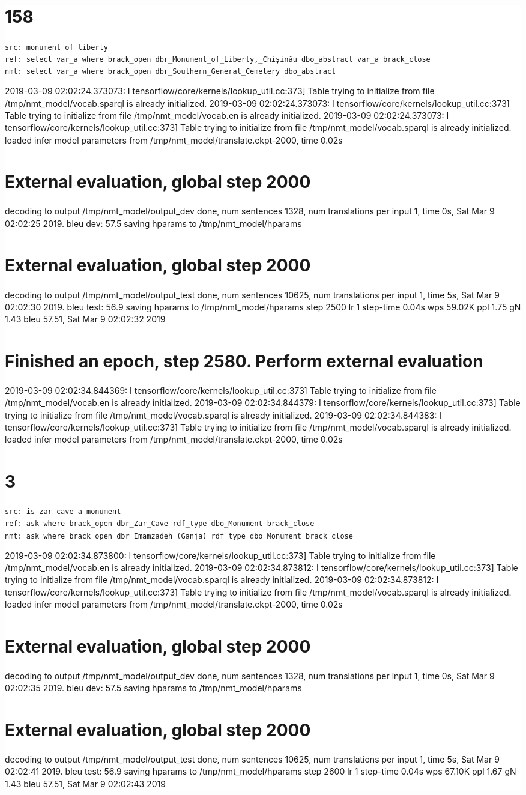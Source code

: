   # 158
    src: monument of liberty
    ref: select var_a where brack_open dbr_Monument_of_Liberty,_Chișinău dbo_abstract var_a brack_close
    nmt: select var_a where brack_open dbr_Southern_General_Cemetery dbo_abstract
2019-03-09 02:02:24.373073: I tensorflow/core/kernels/lookup_util.cc:373] Table trying to initialize from file /tmp/nmt_model/vocab.sparql is already initialized.
2019-03-09 02:02:24.373073: I tensorflow/core/kernels/lookup_util.cc:373] Table trying to initialize from file /tmp/nmt_model/vocab.en is already initialized.
2019-03-09 02:02:24.373073: I tensorflow/core/kernels/lookup_util.cc:373] Table trying to initialize from file /tmp/nmt_model/vocab.sparql is already initialized.
  loaded infer model parameters from /tmp/nmt_model/translate.ckpt-2000, time 0.02s
# External evaluation, global step 2000
  decoding to output /tmp/nmt_model/output_dev
  done, num sentences 1328, num translations per input 1, time 0s, Sat Mar  9 02:02:25 2019.
  bleu dev: 57.5
  saving hparams to /tmp/nmt_model/hparams
# External evaluation, global step 2000
  decoding to output /tmp/nmt_model/output_test
  done, num sentences 10625, num translations per input 1, time 5s, Sat Mar  9 02:02:30 2019.
  bleu test: 56.9
  saving hparams to /tmp/nmt_model/hparams
  step 2500 lr 1 step-time 0.04s wps 59.02K ppl 1.75 gN 1.43 bleu 57.51, Sat Mar  9 02:02:32 2019
# Finished an epoch, step 2580. Perform external evaluation
2019-03-09 02:02:34.844369: I tensorflow/core/kernels/lookup_util.cc:373] Table trying to initialize from file /tmp/nmt_model/vocab.en is already initialized.
2019-03-09 02:02:34.844379: I tensorflow/core/kernels/lookup_util.cc:373] Table trying to initialize from file /tmp/nmt_model/vocab.sparql is already initialized.
2019-03-09 02:02:34.844383: I tensorflow/core/kernels/lookup_util.cc:373] Table trying to initialize from file /tmp/nmt_model/vocab.sparql is already initialized.
  loaded infer model parameters from /tmp/nmt_model/translate.ckpt-2000, time 0.02s
  # 3
    src: is zar cave a monument
    ref: ask where brack_open dbr_Zar_Cave rdf_type dbo_Monument brack_close
    nmt: ask where brack_open dbr_Imamzadeh_(Ganja) rdf_type dbo_Monument brack_close
2019-03-09 02:02:34.873800: I tensorflow/core/kernels/lookup_util.cc:373] Table trying to initialize from file /tmp/nmt_model/vocab.en is already initialized.
2019-03-09 02:02:34.873812: I tensorflow/core/kernels/lookup_util.cc:373] Table trying to initialize from file /tmp/nmt_model/vocab.sparql is already initialized.
2019-03-09 02:02:34.873812: I tensorflow/core/kernels/lookup_util.cc:373] Table trying to initialize from file /tmp/nmt_model/vocab.sparql is already initialized.
  loaded infer model parameters from /tmp/nmt_model/translate.ckpt-2000, time 0.02s
# External evaluation, global step 2000
  decoding to output /tmp/nmt_model/output_dev
  done, num sentences 1328, num translations per input 1, time 0s, Sat Mar  9 02:02:35 2019.
  bleu dev: 57.5
  saving hparams to /tmp/nmt_model/hparams
# External evaluation, global step 2000
  decoding to output /tmp/nmt_model/output_test
  done, num sentences 10625, num translations per input 1, time 5s, Sat Mar  9 02:02:41 2019.
  bleu test: 56.9
  saving hparams to /tmp/nmt_model/hparams
  step 2600 lr 1 step-time 0.04s wps 67.10K ppl 1.67 gN 1.43 bleu 57.51, Sat Mar  9 02:02:43 2019